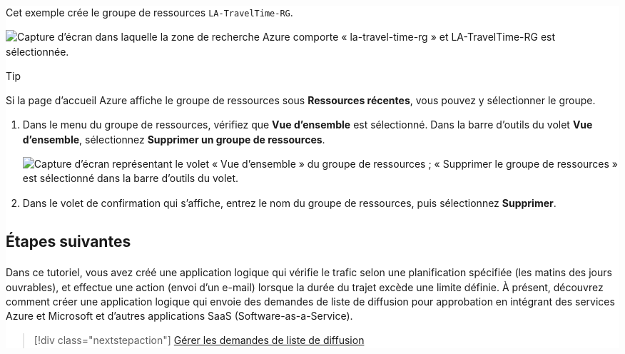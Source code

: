    Cet exemple crée le groupe de ressources `LA-TravelTime-RG`.

   ![Capture d’écran dans laquelle la zone de recherche Azure comporte « la-travel-time-rg » et **LA-TravelTime-RG** est sélectionnée.](./media/tutorial-build-scheduled-recurring-logic-app-workflow/find-resource-group.png)

   > [!TIP]
   > Si la page d’accueil Azure affiche le groupe de ressources sous **Ressources récentes**, vous pouvez y sélectionner le groupe.

1. Dans le menu du groupe de ressources, vérifiez que **Vue d’ensemble** est sélectionné. Dans la barre d’outils du volet **Vue d’ensemble**, sélectionnez **Supprimer un groupe de ressources**.

   ![Capture d’écran représentant le volet « Vue d’ensemble » du groupe de ressources ; « Supprimer le groupe de ressources » est sélectionné dans la barre d’outils du volet.](./media/tutorial-build-scheduled-recurring-logic-app-workflow/delete-resource-group.png)

1. Dans le volet de confirmation qui s’affiche, entrez le nom du groupe de ressources, puis sélectionnez **Supprimer**.

## <a name="next-steps"></a>Étapes suivantes

Dans ce tutoriel, vous avez créé une application logique qui vérifie le trafic selon une planification spécifiée (les matins des jours ouvrables), et effectue une action (envoi d’un e-mail) lorsque la durée du trajet excède une limite définie. À présent, découvrez comment créer une application logique qui envoie des demandes de liste de diffusion pour approbation en intégrant des services Azure et Microsoft et d’autres applications SaaS (Software-as-a-Service).

> [!div class="nextstepaction"]
> [Gérer les demandes de liste de diffusion](../logic-apps/tutorial-process-mailing-list-subscriptions-workflow.md)

